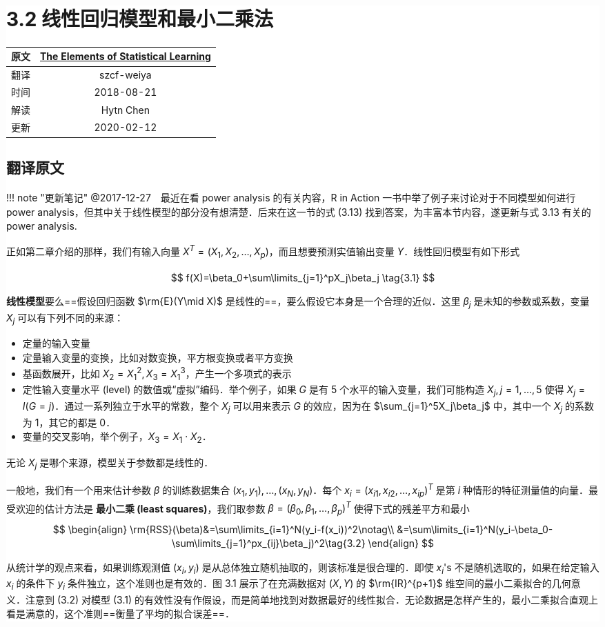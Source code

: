 # 3.2 线性回归模型和最小二乘法

| 原文 | [The Elements of Statistical Learning](https://web.stanford.edu/~hastie/ElemStatLearn/printings/ESLII_print12.pdf#page=63) |
| :--: | :----------------------------------------------------------: |
| 翻译 |                          szcf-weiya                          |
| 时间 |                          2018-08-21                          |
| 解读 |                          Hytn Chen                           |
| 更新 |                          2020-02-12                          |

## 翻译原文

!!! note "更新笔记"
    @2017-12-27　最近在看 power analysis 的有关内容，R in Action 一书中举了例子来讨论对于不同模型如何进行 power analysis，但其中关于线性模型的部分没有想清楚．后来在这一节的式 (3.13) 找到答案，为丰富本节内容，遂更新与式 3.13 有关的 power analysis.

正如第二章介绍的那样，我们有输入向量 $X^T=(X_1,X_2,\ldots,X_p)$，而且想要预测实值输出变量 $Y$．线性回归模型有如下形式

$$
f(X)=\beta_0+\sum\limits_{j=1}^pX_j\beta_j \tag{3.1}
$$

**线性模型**要么==假设回归函数 $\rm{E}(Y\mid X)$ 是线性的==，要么假设它本身是一个合理的近似．这里 $\beta_j$ 是未知的参数或系数，变量 $X_j$ 可以有下列不同的来源：

- 定量的输入变量
- 定量输入变量的变换，比如对数变换，平方根变换或者平方变换
- 基函数展开，比如 $X_2=X_1^2,X_3=X_1^3$，产生一个多项式的表示
- 定性输入变量水平 (level) 的数值或“虚拟”编码．举个例子，如果 $G$ 是有 5 个水平的输入变量，我们可能构造 $X_j,j=1,\ldots,5$ 使得 $X_j=I(G=j)$．通过一系列独立于水平的常数，整个 $X_j$ 可以用来表示 $G$ 的效应，因为在 $\sum_{j=1}^5X_j\beta_j$ 中，其中一个 $X_j$ 的系数为 1，其它的都是 0．
- 变量的交叉影响，举个例子，$X_3=X_1\cdot X_2$．

无论 $X_j$ 是哪个来源，模型关于参数都是线性的．

一般地，我们有一个用来估计参数 $\beta$ 的训练数据集合 $(x_1,y_1),\ldots,(x_N,y_N)$．每个 $x_i=(x_{i1},x_{i2},\ldots,x_{ip})^T$ 是第 $i$ 种情形的特征测量值的向量．最受欢迎的估计方法是 **最小二乘 (least squares)**，我们取参数 $\beta=(\beta_0,\beta_1,\ldots,\beta_p)^T$ 使得下式的残差平方和最小
$$
\begin{align}
\rm{RSS}(\beta)&=\sum\limits_{i=1}^N(y_i-f(x_i))^2\notag\\
&=\sum\limits_{i=1}^N(y_i-\beta_0-\sum\limits_{j=1}^px_{ij}\beta_j)^2\tag{3.2}
\end{align}
$$

从统计学的观点来看，如果训练观测值 $(x_i,y_i)$ 是从总体独立随机抽取的，则该标准是很合理的．即使 $x_i$'s 不是随机选取的，如果在给定输入 $x_i$ 的条件下 $y_i$ 条件独立，这个准则也是有效的．图 3.1 展示了在充满数据对 $(X,Y)$ 的 $\rm{IR}^{p+1}$ 维空间的最小二乘拟合的几何意义．注意到 $(3.2)$ 对模型 (3.1) 的有效性没有作假设，而是简单地找到对数据最好的线性拟合．无论数据是怎样产生的，最小二乘拟合直观上看是满意的，这个准则==衡量了平均的拟合误差==．
